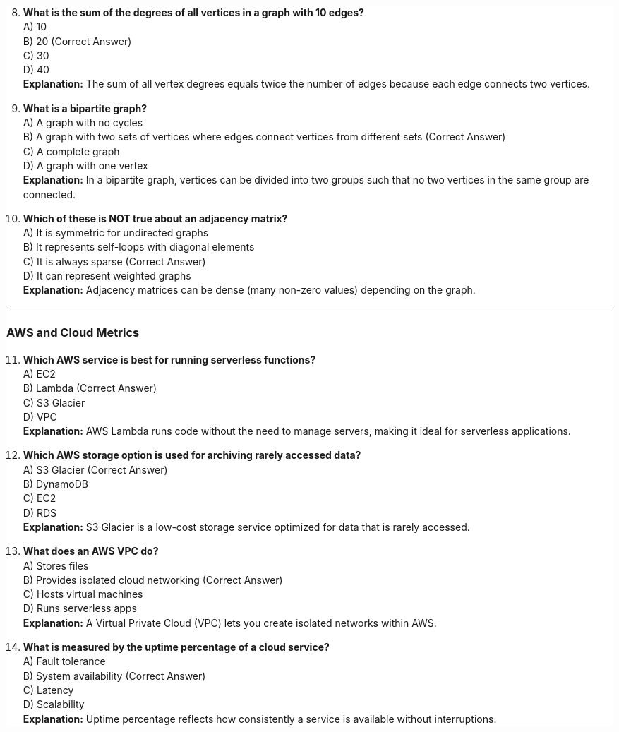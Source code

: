 8. **What is the sum of the degrees of all vertices in a graph with 10 edges?**  
   A) 10  
   B) 20 (Correct Answer)  
   C) 30  
   D) 40  
   **Explanation:** The sum of all vertex degrees equals twice the number of edges because each edge connects two vertices.

9. **What is a bipartite graph?**  
   A) A graph with no cycles  
   B) A graph with two sets of vertices where edges connect vertices from different sets (Correct Answer)  
   C) A complete graph  
   D) A graph with one vertex  
   **Explanation:** In a bipartite graph, vertices can be divided into two groups such that no two vertices in the same group are connected.

10. **Which of these is NOT true about an adjacency matrix?**  
    A) It is symmetric for undirected graphs  
    B) It represents self-loops with diagonal elements  
    C) It is always sparse (Correct Answer)  
    D) It can represent weighted graphs  
    **Explanation:** Adjacency matrices can be dense (many non-zero values) depending on the graph.

---

### **AWS and Cloud Metrics**

11. **Which AWS service is best for running serverless functions?**  
    A) EC2  
    B) Lambda (Correct Answer)  
    C) S3 Glacier  
    D) VPC  
    **Explanation:** AWS Lambda runs code without the need to manage servers, making it ideal for serverless applications.

12. **Which AWS storage option is used for archiving rarely accessed data?**  
    A) S3 Glacier (Correct Answer)  
    B) DynamoDB  
    C) EC2  
    D) RDS  
    **Explanation:** S3 Glacier is a low-cost storage service optimized for data that is rarely accessed.

13. **What does an AWS VPC do?**  
    A) Stores files  
    B) Provides isolated cloud networking (Correct Answer)  
    C) Hosts virtual machines  
    D) Runs serverless apps  
    **Explanation:** A Virtual Private Cloud (VPC) lets you create isolated networks within AWS.

14. **What is measured by the uptime percentage of a cloud service?**  
    A) Fault tolerance  
    B) System availability (Correct Answer)  
    C) Latency  
    D) Scalability  
    **Explanation:** Uptime percentage reflects how consistently a service is available without interruptions.

